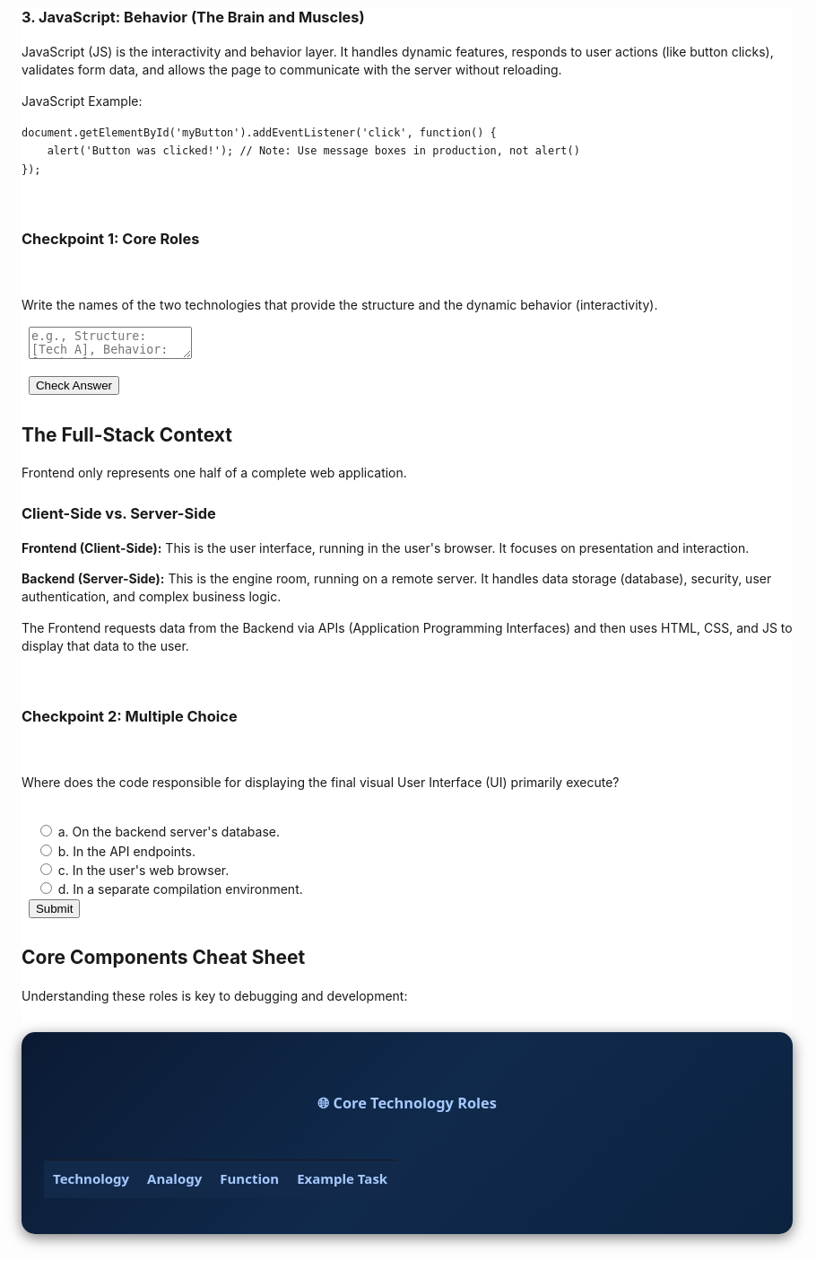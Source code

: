 <h3>3. JavaScript: Behavior (The Brain and Muscles)</h3>

<p>JavaScript (JS) is the interactivity and behavior layer. It handles dynamic features, responds to user actions (like button clicks), validates form data, and allows the page to communicate with the server without reloading.</p>

<p>JavaScript Example:</p>

<pre><code>document.getElementById('myButton').addEventListener('click', function() {
    alert('Button was clicked!'); // Note: Use message boxes in production, not alert()
});
</code></pre>

<div id="checkpoint1" class="checkpoint">
  <h3>Checkpoint 1: Core Roles</h3>
  <p>Write the names of the two technologies that provide the structure and the dynamic behavior (interactivity).</p>
  <textarea id="checkpoint1-input" placeholder="e.g., Structure: [Tech A], Behavior: [Tech B]"></textarea>

  <button class="apply-btn" onclick="validateCheckpoint1()">Check Answer</button>
  <p id="checkpoint1-feedback" class="feedback"></p>
</div>

<h2>The Full-Stack Context</h2>

<p>Frontend only represents one half of a complete web application.</p>

<h3>Client-Side vs. Server-Side</h3>

<p><strong>Frontend (Client-Side):</strong> This is the user interface, running in the user's browser. It focuses on presentation and interaction.</p>

<p><strong>Backend (Server-Side):</strong> This is the engine room, running on a remote server. It handles data storage (database), security, user authentication, and complex business logic.</p>

<p>The Frontend requests data from the Backend via APIs (Application Programming Interfaces) and then uses HTML, CSS, and JS to display that data to the user.</p>

<div id="checkpoint2" class="checkpoint">
  <h3>Checkpoint 2: Multiple Choice</h3>
  <p>Where does the code responsible for displaying the final visual User Interface (UI) primarily execute?</p>
  <div>
    <label><input type="radio" name="q2" value="a"> a. On the backend server's database.</label><br>
    <label><input type="radio" name="q2" value="b"> b. In the API endpoints.</label><br>
    <label><input type="radio" name="q2" value="c"> c. In the user's web browser.</label><br>
    <label><input type="radio" name="q2" value="d"> d. In a separate compilation environment.</label>
  </div>
  <button class="apply-btn" onclick="validateCheckpoint2()">Submit</button>
  <p id="checkpoint2-feedback" class="feedback"></p>
</div>

<h2>Core Components Cheat Sheet</h2>

<p>Understanding these roles is key to debugging and development:</p>
<div style="background: linear-gradient(135deg, #0b1a33, #102a4c, #0c2340); padding: 25px; border-radius: 15px; color: #eaf0ff; font-family: 'Segoe UI', sans-serif; margin-top: 30px; box-shadow: 0 4px 15px rgba(0,0,0,0.5);">
  <h3 style="text-align:center; color:#a6c9ff; margin-bottom:15px;">🌐 Core Technology Roles</h3>
  <table style="width:100%; border-collapse:collapse; text-align:left; font-size:15px;">
    <thead style="background:#12294a;">
      <tr>
        <th style="padding:10px; color:#a6c9ff;">Technology</th>
        <th style="padding:10px; color:#a6c9ff;">Analogy</th>
        <th style="padding:10px; color:#a6c9ff;">Function</th>
        <th style="padding:10px; color:#a6c9ff;">Example Task</th>
      </tr>
    </thead>
    <tbody>